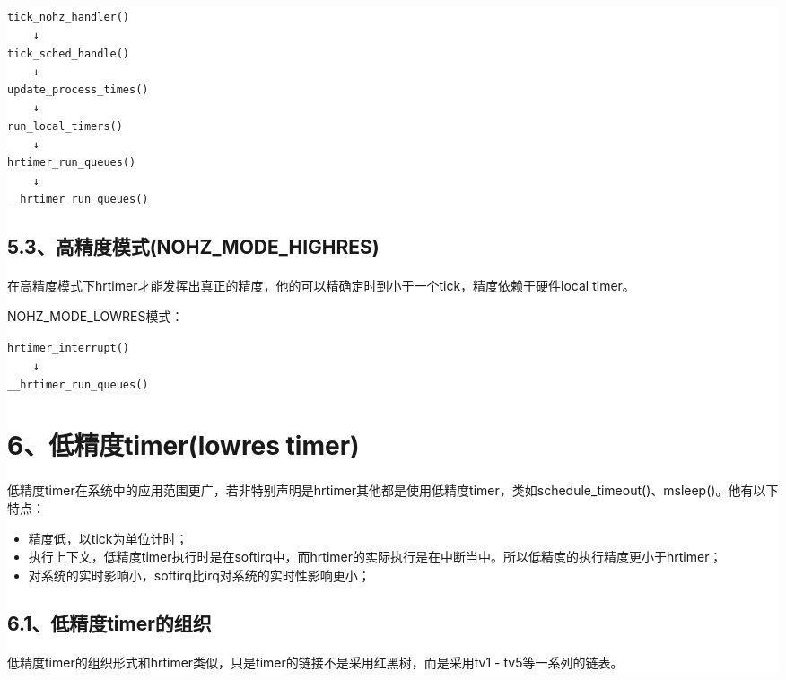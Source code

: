 ```
tick_nohz_handler()
    ↓
tick_sched_handle()
    ↓
update_process_times()
    ↓
run_local_timers()
    ↓
hrtimer_run_queues()
    ↓
__hrtimer_run_queues()
```

## 5.3、高精度模式(NOHZ_MODE_HIGHRES)

在高精度模式下hrtimer才能发挥出真正的精度，他的可以精确定时到小于一个tick，精度依赖于硬件local timer。

NOHZ_MODE_LOWRES模式：

```
hrtimer_interrupt()
    ↓
__hrtimer_run_queues()
```

# 6、低精度timer(lowres timer)

低精度timer在系统中的应用范围更广，若非特别声明是hrtimer其他都是使用低精度timer，类如schedule_timeout()、msleep()。他有以下特点：

- 精度低，以tick为单位计时；
- 执行上下文，低精度timer执行时是在softirq中，而hrtimer的实际执行是在中断当中。所以低精度的执行精度更小于hrtimer；
- 对系统的实时影响小，softirq比irq对系统的实时性影响更小；

## 6.1、低精度timer的组织

低精度timer的组织形式和hrtimer类似，只是timer的链接不是采用红黑树，而是采用tv1 - tv5等一系列的链表。
